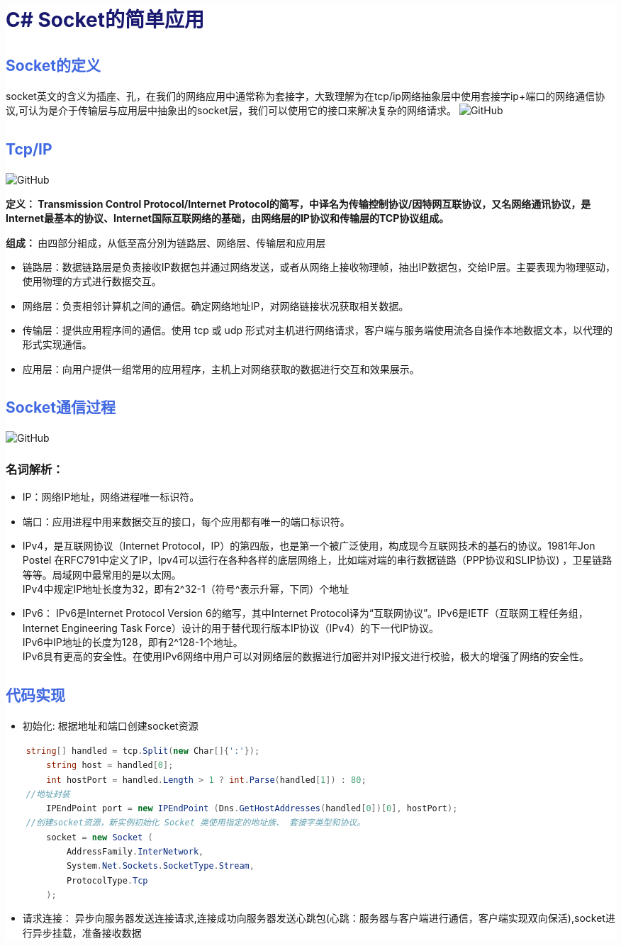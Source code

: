 # <font color=MidnightBlue>C# Socket的简单应用</font>

## <font color=RoyalBlue>Socket的定义</font>
  socket英文的含义为插座、孔，在我们的网络应用中通常称为套接字，大致理解为在tcp/ip网络抽象层中使用套接字ip+端口的网络通信协议,可认为是介于传输层与应用层中抽象出的socket层，我们可以使用它的接口来解决复杂的网络请求。
 ![GitHub](http://images.cnitblog.com/blog/349217/201312/05225723-2ffa89aad91f46099afa530ef8660b20.jpg)
## <font color=RoyalBlue>Tcp/IP </font>

  ![GitHub](http://images.cnitblog.com/blog/349217/201312/05230830-04807bb739954461a8bfc7513707f253.jpg)


**<font style="font-weight:bold;">定义： </font>
  Transmission Control Protocol/Internet Protocol的简写，中译名为传输控制协议/因特网互联协议，又名网络通讯协议，是Internet最基本的协议、Internet国际互联网络的基础，由网络层的IP协议和传输层的TCP协议组成。**

<font style="font-weight:bold;">组成： </font>
  由四部分組成，从低至高分別为链路层、网络层、传输层和应用层  
* 链路层：数据链路层是负责接收IP数据包并通过网络发送，或者从网络上接收物理帧，抽出IP数据包，交给IP层。主要表现为物理驱动，使用物理的方式进行数据交互。

* 网络层：负责相邻计算机之间的通信。确定网络地址IP，对网络链接状况获取相关数据。

* 传输层：提供应用程序间的通信。使用 tcp 或 udp 形式对主机进行网络请求，客户端与服务端使用流各自操作本地数据文本，以代理的形式实现通信。

* 应用层：向用户提供一组常用的应用程序，主机上对网络获取的数据进行交互和效果展示。

## <font color=RoyalBlue>Socket通信过程</font>
![GitHub](http://images.cnitblog.com/blog/349217/201312/05232335-fb19fc7527e944d4845ef40831da4ec2.png)

### 名词解析：

* IP：网络IP地址，网络进程唯一标识符。

* 端口：应用进程中用来数据交互的接口，每个应用都有唯一的端口标识符。

* IPv4，是互联网协议（Internet Protocol，IP）的第四版，也是第一个被广泛使用，构成现今互联网技术的基石的协议。1981年Jon Postel 在RFC791中定义了IP，Ipv4可以运行在各种各样的底层网络上，比如端对端的串行数据链路（PPP协议和SLIP协议) ，卫星链路等等。局域网中最常用的是以太网。  
IPv4中规定IP地址长度为32，即有2^32-1（符号^表示升幂，下同）个地址

* IPv6：
IPv6是Internet Protocol Version 6的缩写，其中Internet Protocol译为“互联网协议”。IPv6是IETF（互联网工程任务组，Internet Engineering Task Force）设计的用于替代现行版本IP协议（IPv4）的下一代IP协议。  
IPv6中IP地址的长度为128，即有2^128-1个地址。  
IPv6具有更高的安全性。在使用IPv6网络中用户可以对网络层的数据进行加密并对IP报文进行校验，极大的增强了网络的安全性。

## <font color=RoyalBlue>代码实现</font>

* 初始化: 根据地址和端口创建socket资源
``` csharp
    string[] handled = tcp.Split(new Char[]{':'});
		string host = handled[0];
		int hostPort = handled.Length > 1 ? int.Parse(handled[1]) : 80;
    //地址封装
		IPEndPoint port = new IPEndPoint (Dns.GetHostAddresses(handled[0])[0], hostPort);		
    //创建socket资源，新实例初始化 Socket 类使用指定的地址族、 套接字类型和协议。	
		socket = new Socket (
			AddressFamily.InterNetwork,
			System.Net.Sockets.SocketType.Stream,
			ProtocolType.Tcp
		);
```
* 请求连接： 异步向服务器发送连接请求,连接成功向服务器发送心跳包(心跳：服务器与客户端进行通信，客户端实现双向保活),socket进行异步挂载，准备接收数据
``` csharp

```
